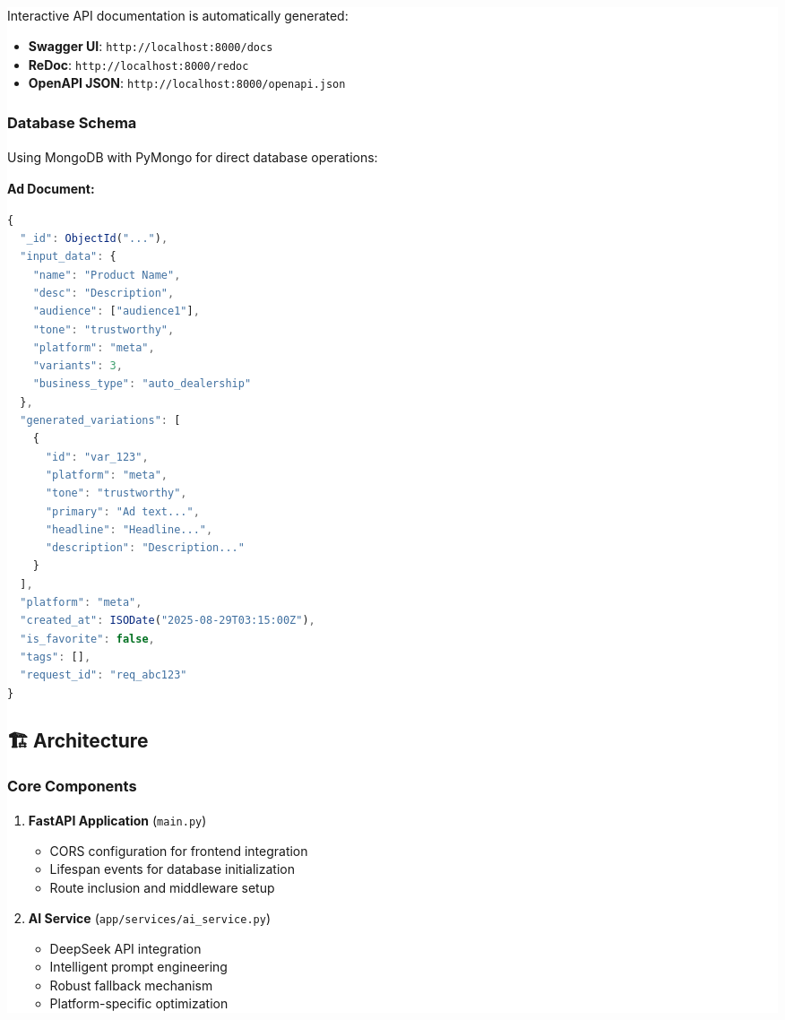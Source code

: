 Interactive API documentation is automatically generated:
- **Swagger UI**: `http://localhost:8000/docs`
- **ReDoc**: `http://localhost:8000/redoc`
- **OpenAPI JSON**: `http://localhost:8000/openapi.json`

### Database Schema

Using MongoDB with PyMongo for direct database operations:

**Ad Document:**
```javascript
{
  "_id": ObjectId("..."),
  "input_data": {
    "name": "Product Name",
    "desc": "Description",
    "audience": ["audience1"],
    "tone": "trustworthy",
    "platform": "meta",
    "variants": 3,
    "business_type": "auto_dealership"
  },
  "generated_variations": [
    {
      "id": "var_123",
      "platform": "meta",
      "tone": "trustworthy", 
      "primary": "Ad text...",
      "headline": "Headline...",
      "description": "Description..."
    }
  ],
  "platform": "meta",
  "created_at": ISODate("2025-08-29T03:15:00Z"),
  "is_favorite": false,
  "tags": [],
  "request_id": "req_abc123"
}
```

## 🏗 Architecture

### Core Components

1. **FastAPI Application** (`main.py`)
   - CORS configuration for frontend integration
   - Lifespan events for database initialization
   - Route inclusion and middleware setup

2. **AI Service** (`app/services/ai_service.py`)
   - DeepSeek API integration
   - Intelligent prompt engineering
   - Robust fallback mechanism
   - Platform-specific optimization
